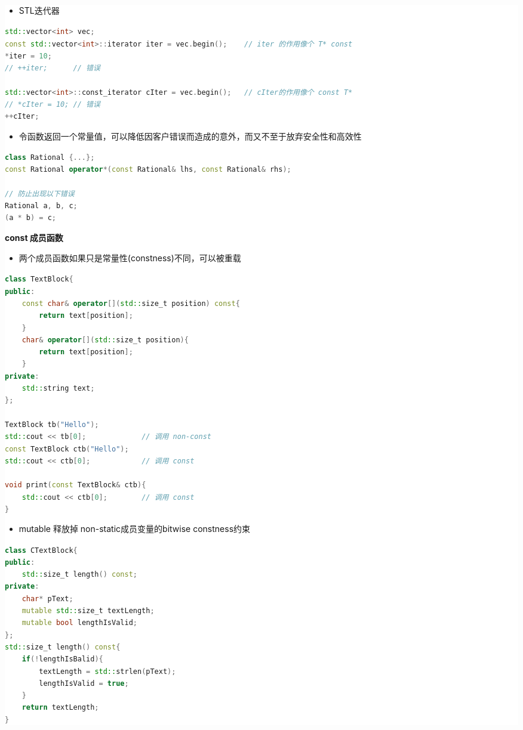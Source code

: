 - STL迭代器

```cpp
std::vector<int> vec;
const std::vector<int>::iterator iter = vec.begin();	// iter 的作用像个 T* const
*iter = 10;
// ++iter;		// 错误

std::vector<int>::const_iterator cIter = vec.begin();	// cIter的作用像个 const T*
// *cIter = 10;	// 错误
++cIter;
```

- 令函数返回一个常量值，可以降低因客户错误而造成的意外，而又不至于放弃安全性和高效性

```cpp
class Rational {...};
const Rational operator*(const Rational& lhs, const Rational& rhs);

// 防止出现以下错误
Rational a, b, c;
(a * b) = c;
```

**const 成员函数**

- 两个成员函数如果只是常量性(constness)不同，可以被重载

```cpp
class TextBlock{
public:
    const char& operator[](std::size_t position) const{
        return text[position];
    }
    char& operator[](std::size_t position){
        return text[position];
    }
private:
    std::string text;
};

TextBlock tb("Hello");
std::cout << tb[0];				// 调用 non-const
const TextBlock ctb("Hello");
std::cout << ctb[0];			// 调用 const

void print(const TextBlock& ctb){
    std::cout << ctb[0];		// 调用 const
}
```

- mutable 释放掉 non-static成员变量的bitwise constness约束

```cpp
class CTextBlock{
public:
    std::size_t length() const;
private:
    char* pText;
    mutable std::size_t textLength;
    mutable bool lengthIsValid;
};
std::size_t length() const{
    if(!lengthIsBalid){
        textLength = std::strlen(pText);
        lengthIsValid = true;
    }
    return textLength;
}
```